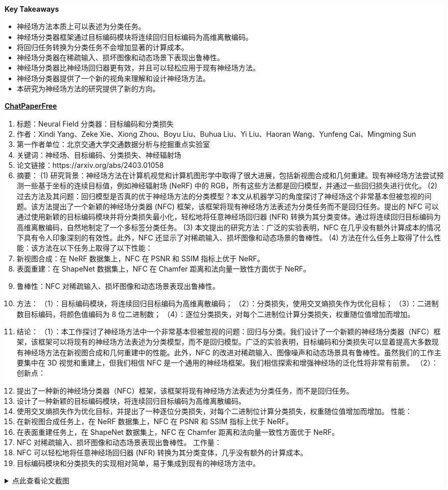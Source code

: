 **Key Takeaways**
- 神经场方法本质上可以表述为分类任务。
- 神经场分类器框架通过目标编码模块将连续回归目标编码为高维离散编码。
- 将回归任务转换为分类任务不会增加显著的计算成本。
- 神经场分类器在稀疏输入、损坏图像和动态场景下表现出鲁棒性。
- 神经场分类器比神经场回归器更有效，并且可以轻松应用于现有神经场方法。
- 神经场分类器提供了一个新的视角来理解和设计神经场方法。
- 本研究为神经场方法的研究提供了新的方向。

**[ChatPaperFree](https://huggingface.co/spaces/Kedreamix/ChatPaperFree)**

<ol>
<li>标题：Neural Field 分类器：目标编码和分类损失</li>
<li>作者：Xindi Yang、Zeke Xie、Xiong Zhou、Boyu Liu、Buhua Liu、Yi Liu、Haoran Wang、Yunfeng Cai、Mingming Sun</li>
<li>第一作者单位：北京交通大学交通数据分析与挖掘重点实验室</li>
<li>关键词：神经场、目标编码、分类损失、神经辐射场</li>
<li>论文链接：https://arxiv.org/abs/2403.01058</li>
<li>摘要：
(1) 研究背景：神经场方法在计算机视觉和计算机图形学中取得了很大进展，包括新视图合成和几何重建。现有神经场方法尝试预测一些基于坐标的连续目标值，例如神经辐射场 (NeRF) 中的 RGB，所有这些方法都是回归模型，并通过一些回归损失进行优化。
(2) 过去方法及其问题：回归模型是否真的优于神经场方法的分类模型？本文从机器学习的角度探讨了神经场这个非常基本但被忽视的问题。该方法提出了一个新颖的神经场分类器 (NFC) 框架，该框架将现有神经场方法表述为分类任务而不是回归任务。提出的 NFC 可以通过使用新颖的目标编码模块并将分类损失最小化，轻松地将任意神经场回归器 (NFR) 转换为其分类变体。通过将连续回归目标编码为高维离散编码，自然地制定了一个多标签分类任务。
(3) 本文提出的研究方法：广泛的实验表明，NFC 在几乎没有额外计算成本的情况下具有令人印象深刻的有效性。此外，NFC 还显示了对稀疏输入、损坏图像和动态场景的鲁棒性。
(4) 方法在什么任务上取得了什么性能：该方法在以下任务上取得了以下性能：</li>
<li>新视图合成：在 NeRF 数据集上，NFC 在 PSNR 和 SSIM 指标上优于 NeRF。</li>
<li>表面重建：在 ShapeNet 数据集上，NFC 在 Chamfer 距离和法向量一致性方面优于 NeRF。</li>
<li>
<p>鲁棒性：NFC 对稀疏输入、损坏图像和动态场景表现出鲁棒性。</p>
</li>
<li>
<p>方法：
（1）：目标编码模块，将连续回归目标编码为高维离散编码；
（2）：分类损失，使用交叉熵损失作为优化目标；
（3）：二进制数目标编码，将颜色值编码为 8 位二进制数；
（4）：逐位分类损失，对每个二进制位计算分类损失，权重随位值增加而增加。</p>
</li>
<li>
<p>结论：
（1）：本工作探讨了神经场方法中一个非常基本但被忽视的问题：回归与分类。我们设计了一个新颖的神经场分类器（NFC）框架，该框架可以将现有的神经场方法表述为分类模型，而不是回归模型。广泛的实验表明，目标编码和分类损失可以显着提高大多数现有神经场方法在新视图合成和几何重建中的性能。此外，NFC 的改进对稀疏输入、图像噪声和动态场景具有鲁棒性。虽然我们的工作主要集中在 3D 视觉和重建上，但我们相信 NFC 是一个通用的神经场框架。我们相信探索和增强神经场的泛化性将非常有前景。
（2）：创新点：</p>
</li>
<li>提出了一种新的神经场分类器（NFC）框架，该框架将现有神经场方法表述为分类任务，而不是回归任务。</li>
<li>设计了一种新颖的目标编码模块，将连续回归目标编码为高维离散编码。</li>
<li>使用交叉熵损失作为优化目标，并提出了一种逐位分类损失，对每个二进制位计算分类损失，权重随位值增加而增加。
性能：</li>
<li>在新视图合成任务上，在 NeRF 数据集上，NFC 在 PSNR 和 SSIM 指标上优于 NeRF。</li>
<li>在表面重建任务上，在 ShapeNet 数据集上，NFC 在 Chamfer 距离和法向量一致性方面优于 NeRF。</li>
<li>NFC 对稀疏输入、损坏图像和动态场景表现出鲁棒性。
工作量：</li>
<li>NFC 可以轻松地将任意神经场回归器 (NFR) 转换为其分类变体，几乎没有额外的计算成本。</li>
<li>目标编码模块和分类损失的实现相对简单，易于集成到现有的神经场方法中。</li>
</ol>


<details><summary>点此查看论文截图</summary></details>




